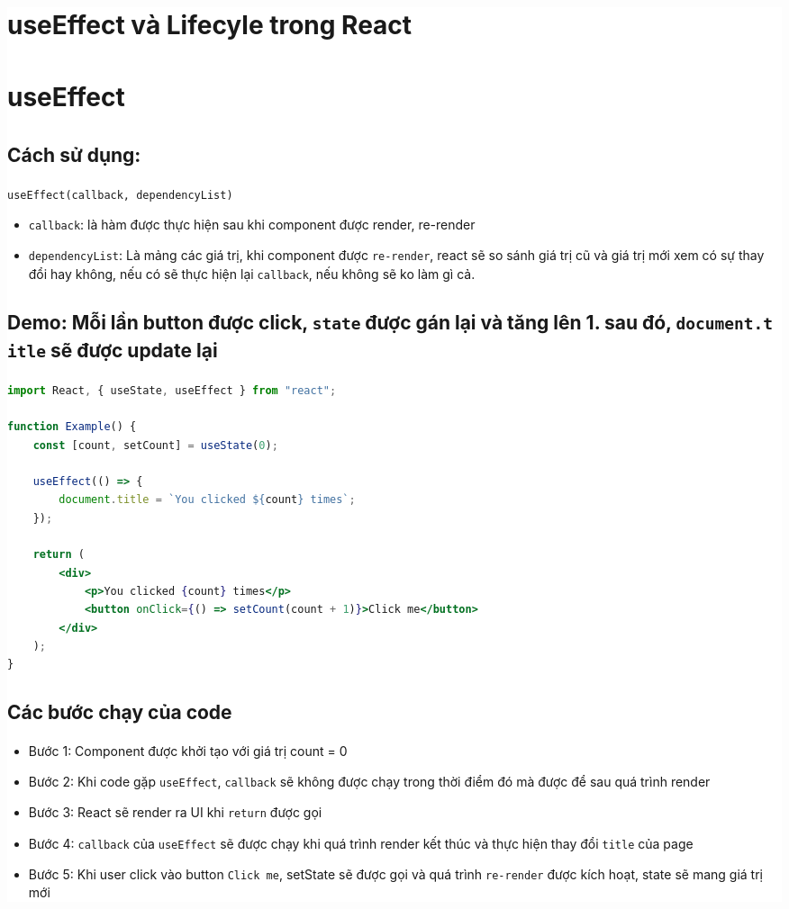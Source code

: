 # useEffect và Lifecyle trong React

# useEffect

## Cách sử dụng:

`useEffect(callback, dependencyList)`

- `callback`: là hàm được thực hiện sau khi component được render, re-render

- `dependencyList`: Là mảng các giá trị, khi component được `re-render`, react sẽ so sánh giá trị cũ và giá trị mới xem có sự thay đổi hay không, nếu có sẽ thực hiện lại `callback`, nếu không sẽ ko làm gì cả.

## **Demo**: Mỗi lần button được click, `state` được gán lại và tăng lên 1. sau đó, `document.title` sẽ được update lại

```jsx
import React, { useState, useEffect } from "react";

function Example() {
	const [count, setCount] = useState(0);

	useEffect(() => {
		document.title = `You clicked ${count} times`;
	});

	return (
		<div>
			<p>You clicked {count} times</p>
			<button onClick={() => setCount(count + 1)}>Click me</button>
		</div>
	);
}
```

## Các bước chạy của code

- Bước 1: Component được khởi tạo với giá trị count = 0

- Bước 2: Khi code gặp `useEffect`, `callback` sẽ không được chạy trong thời điểm đó mà được để sau quá trình render

- Bước 3: React sẽ render ra UI khi `return` được gọi

- Bước 4: `callback` của `useEffect` sẽ được chạy khi quá trình render kết thúc và thực hiện thay đổi `title` của page

- Bước 5: Khi user click vào button `Click me`, setState sẽ được gọi và quá trình `re-render` được kích hoạt, state sẽ mang giá trị mới
